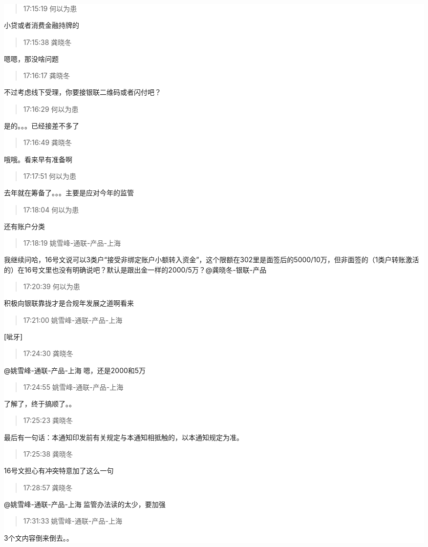 > 17:15:19  何以为患  
   
小贷或者消费金融持牌的  
   
> 17:15:38  龚晓冬  
   
嗯嗯，那没啥问题  
   
> 17:16:17  龚晓冬  
   
不过考虑线下受理，你要接银联二维码或者闪付吧？  
   
> 17:16:29  何以为患  
   
是的。。。已经接差不多了  
   
> 17:16:49  龚晓冬  
   
哦哦。看来早有准备啊  
   
> 17:17:51  何以为患  
   
去年就在筹备了。。。主要是应对今年的监管  
   
> 17:18:04  何以为患  
   
还有账户分类  
   
> 17:18:19  姚雪峰-通联-产品-上海  
   
我继续问哈，16号文说可以3类户“接受非绑定账户小额转入资金”，这个限额在302里是面签后的5000/10万，但非面签的（1类户转账激活的）在16号文里也没有明确说吧？默认是跟出金一样的2000/5万？@龚晓冬-银联-产品   
   
> 17:20:39  何以为患  
   
积极向银联靠拢才是合规年发展之道啊看来  
   
> 17:21:00  姚雪峰-通联-产品-上海  
   
[呲牙]  
   
> 17:24:30  龚晓冬  
   
@姚雪峰-通联-产品-上海 嗯，还是2000和5万  
   
> 17:24:55  姚雪峰-通联-产品-上海  
   
了解了，终于搞顺了。。  
   
> 17:25:23  龚晓冬  
   
最后有一句话：本通知印发前有关规定与本通知相抵触的，以本通知规定为准。  
   
> 17:25:38  龚晓冬  
   
16号文担心有冲突特意加了这么一句  
   
> 17:28:57  龚晓冬  
   
@姚雪峰-通联-产品-上海 监管办法读的太少，要加强  
   
> 17:31:33  姚雪峰-通联-产品-上海  
   
3个文内容倒来倒去。。  
   